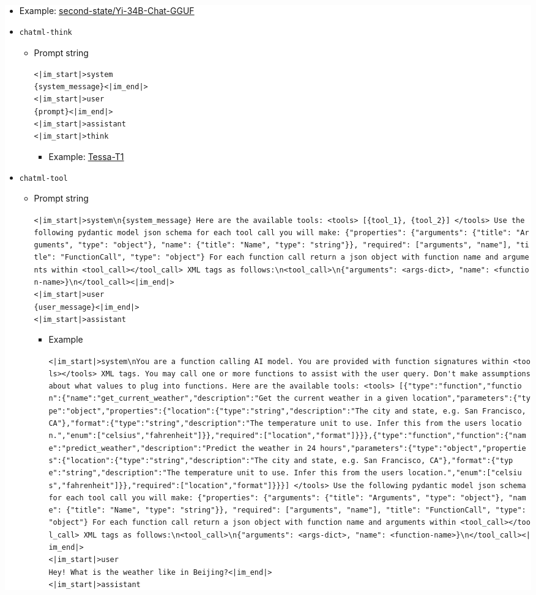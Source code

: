   - Example: [second-state/Yi-34B-Chat-GGUF](https://huggingface.co/second-state/Yi-34B-Chat-GGUF)

- `chatml-think`
  - Prompt string

    ```text
    <|im_start|>system
    {system_message}<|im_end|>
    <|im_start|>user
    {prompt}<|im_end|>
    <|im_start|>assistant
    <|im_start|>think
    ```

    - Example: [Tessa-T1](https://huggingface.co/collections/second-state/tessa-t1-gguf-models-67e2abc86de4bbf715fa5448)

- `chatml-tool`
  - Prompt string

    ```text
    <|im_start|>system\n{system_message} Here are the available tools: <tools> [{tool_1}, {tool_2}] </tools> Use the following pydantic model json schema for each tool call you will make: {"properties": {"arguments": {"title": "Arguments", "type": "object"}, "name": {"title": "Name", "type": "string"}}, "required": ["arguments", "name"], "title": "FunctionCall", "type": "object"} For each function call return a json object with function name and arguments within <tool_call></tool_call> XML tags as follows:\n<tool_call>\n{"arguments": <args-dict>, "name": <function-name>}\n</tool_call><|im_end|>
    <|im_start|>user
    {user_message}<|im_end|>
    <|im_start|>assistant
    ```

    - Example

      ```text
      <|im_start|>system\nYou are a function calling AI model. You are provided with function signatures within <tools></tools> XML tags. You may call one or more functions to assist with the user query. Don't make assumptions about what values to plug into functions. Here are the available tools: <tools> [{"type":"function","function":{"name":"get_current_weather","description":"Get the current weather in a given location","parameters":{"type":"object","properties":{"location":{"type":"string","description":"The city and state, e.g. San Francisco, CA"},"format":{"type":"string","description":"The temperature unit to use. Infer this from the users location.","enum":["celsius","fahrenheit"]}},"required":["location","format"]}}},{"type":"function","function":{"name":"predict_weather","description":"Predict the weather in 24 hours","parameters":{"type":"object","properties":{"location":{"type":"string","description":"The city and state, e.g. San Francisco, CA"},"format":{"type":"string","description":"The temperature unit to use. Infer this from the users location.","enum":["celsius","fahrenheit"]}},"required":["location","format"]}}}] </tools> Use the following pydantic model json schema for each tool call you will make: {"properties": {"arguments": {"title": "Arguments", "type": "object"}, "name": {"title": "Name", "type": "string"}}, "required": ["arguments", "name"], "title": "FunctionCall", "type": "object"} For each function call return a json object with function name and arguments within <tool_call></tool_call> XML tags as follows:\n<tool_call>\n{"arguments": <args-dict>, "name": <function-name>}\n</tool_call><|im_end|>
      <|im_start|>user
      Hey! What is the weather like in Beijing?<|im_end|>
      <|im_start|>assistant
      ```
